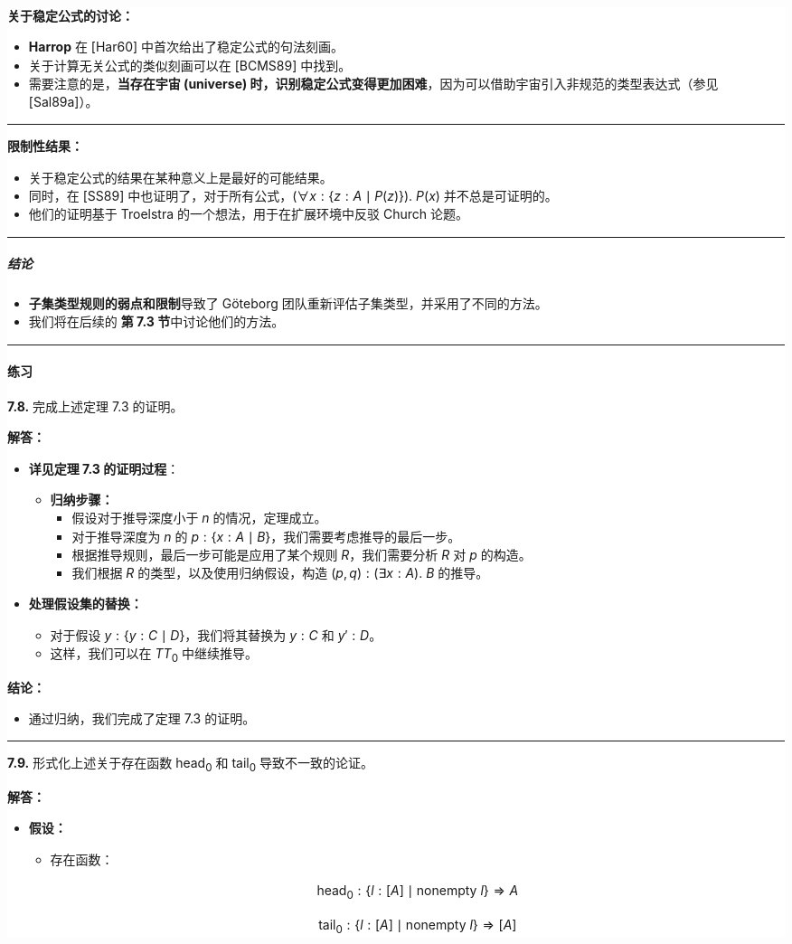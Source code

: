 
**关于稳定公式的讨论：**

- **Harrop** 在 [Har60] 中首次给出了稳定公式的句法刻画。
- 关于计算无关公式的类似刻画可以在 [BCMS89] 中找到。
- 需要注意的是，**当存在宇宙 (universe) 时，识别稳定公式变得更加困难**，因为可以借助宇宙引入非规范的类型表达式（参见 [Sal89a]）。

---

**限制性结果：**

- 关于稳定公式的结果在某种意义上是最好的可能结果。
- 同时，在 [SS89] 中也证明了，对于所有公式，$(\forall x : \{ z : A \mid P(z) \}).\ P(x)$ 并不总是可证明的。
- 他们的证明基于 Troelstra 的一个想法，用于在扩展环境中反驳 Church 论题。

---

##### **结论**

- **子集类型规则的弱点和限制**导致了 Göteborg 团队重新评估子集类型，并采用了不同的方法。
- 我们将在后续的 **第 7.3 节**中讨论他们的方法。

---

#### **练习**

**7.8.** 完成上述定理 7.3 的证明。

**解答：**

- **详见定理 7.3 的证明过程**：
  - **归纳步骤：**
    - 假设对于推导深度小于 $n$ 的情况，定理成立。
    - 对于推导深度为 $n$ 的 $p : \{ x : A \mid B \}$，我们需要考虑推导的最后一步。
    - 根据推导规则，最后一步可能是应用了某个规则 $R$，我们需要分析 $R$ 对 $p$ 的构造。
    - 我们根据 $R$ 的类型，以及使用归纳假设，构造 $(p, q) : (\exists x : A).\ B$ 的推导。

- **处理假设集的替换：**
  - 对于假设 $y : \{ y : C \mid D \}$，我们将其替换为 $y : C$ 和 $y' : D$。
  - 这样，我们可以在 $TT_0$ 中继续推导。

**结论：**

- 通过归纳，我们完成了定理 7.3 的证明。

---

**7.9.** 形式化上述关于存在函数 $\text{head}_0$ 和 $\text{tail}_0$ 导致不一致的论证。

**解答：**

- **假设：**

  - 存在函数：

    $$
    \text{head}_0 : \{ l : [A] \mid \text{nonempty } l \} \Rightarrow A
    $$

    $$
    \text{tail}_0 : \{ l : [A] \mid \text{nonempty } l \} \Rightarrow [A]
    $$
